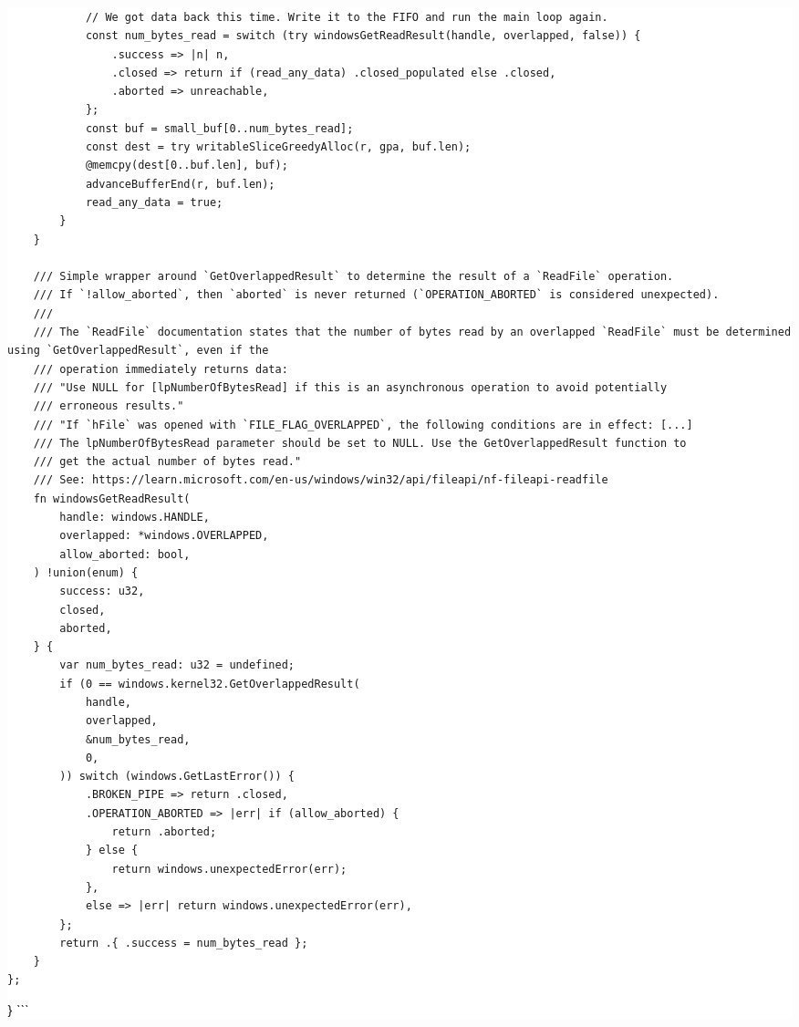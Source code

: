 
                // We got data back this time. Write it to the FIFO and run the main loop again.
                const num_bytes_read = switch (try windowsGetReadResult(handle, overlapped, false)) {
                    .success => |n| n,
                    .closed => return if (read_any_data) .closed_populated else .closed,
                    .aborted => unreachable,
                };
                const buf = small_buf[0..num_bytes_read];
                const dest = try writableSliceGreedyAlloc(r, gpa, buf.len);
                @memcpy(dest[0..buf.len], buf);
                advanceBufferEnd(r, buf.len);
                read_any_data = true;
            }
        }

        /// Simple wrapper around `GetOverlappedResult` to determine the result of a `ReadFile` operation.
        /// If `!allow_aborted`, then `aborted` is never returned (`OPERATION_ABORTED` is considered unexpected).
        ///
        /// The `ReadFile` documentation states that the number of bytes read by an overlapped `ReadFile` must be determined using `GetOverlappedResult`, even if the
        /// operation immediately returns data:
        /// "Use NULL for [lpNumberOfBytesRead] if this is an asynchronous operation to avoid potentially
        /// erroneous results."
        /// "If `hFile` was opened with `FILE_FLAG_OVERLAPPED`, the following conditions are in effect: [...]
        /// The lpNumberOfBytesRead parameter should be set to NULL. Use the GetOverlappedResult function to
        /// get the actual number of bytes read."
        /// See: https://learn.microsoft.com/en-us/windows/win32/api/fileapi/nf-fileapi-readfile
        fn windowsGetReadResult(
            handle: windows.HANDLE,
            overlapped: *windows.OVERLAPPED,
            allow_aborted: bool,
        ) !union(enum) {
            success: u32,
            closed,
            aborted,
        } {
            var num_bytes_read: u32 = undefined;
            if (0 == windows.kernel32.GetOverlappedResult(
                handle,
                overlapped,
                &num_bytes_read,
                0,
            )) switch (windows.GetLastError()) {
                .BROKEN_PIPE => return .closed,
                .OPERATION_ABORTED => |err| if (allow_aborted) {
                    return .aborted;
                } else {
                    return windows.unexpectedError(err);
                },
                else => |err| return windows.unexpectedError(err),
            };
            return .{ .success = num_bytes_read };
        }
    };
}
\`\`\`
